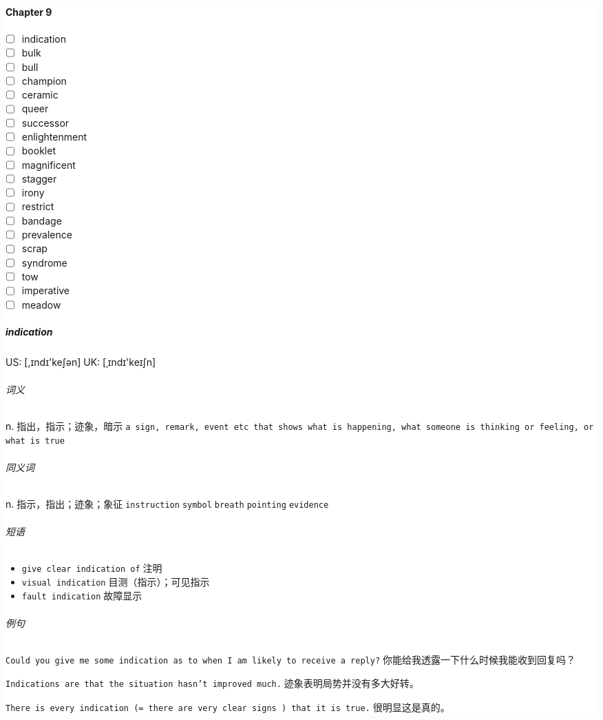 #### Chapter 9

- [ ] indication
- [ ] bulk
- [ ] bull
- [ ] champion
- [ ] ceramic
- [ ] queer
- [ ] successor
- [ ] enlightenment
- [ ] booklet
- [ ] magnificent
- [ ] stagger
- [ ] irony
- [ ] restrict
- [ ] bandage
- [ ] prevalence
- [ ] scrap
- [ ] syndrome
- [ ] tow
- [ ] imperative
- [ ] meadow

##### indication

US: [,ɪndɪ'keʃən]
UK: [ˌɪndɪ'keɪʃn]

###### 词义

n. 指出，指示；迹象，暗示
`a sign, remark, event etc that shows what is happening, what someone is thinking or feeling, or what is true`

###### 同义词

n. 指示，指出；迹象；象征
`instruction` `symbol` `breath` `pointing` `evidence`


###### 短语

- `give clear indication of` 注明
- `visual indication` 目测（指示）；可见指示
- `fault indication` 故障显示

###### 例句

`Could you give me some indication as to when I am likely to receive a reply?`
你能给我透露一下什么时候我能收到回复吗？

`Indications are that the situation hasn’t improved much.`
迹象表明局势并没有多大好转。

`There is every indication (= there are very clear signs ) that it is true.`
很明显这是真的。
